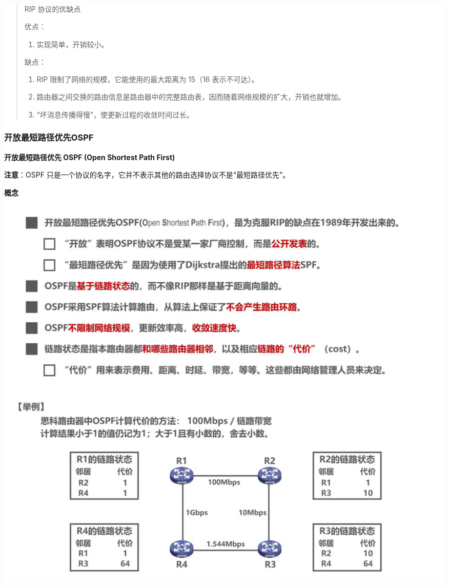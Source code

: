 > RIP 协议的优缺点
>
> 优点：
>
> 1. 实现简单，开销较小。
>
> 缺点：
>
> 1. RIP 限制了网络的规模，它能使用的最大距离为 15（16 表示不可达）。
>
> 2. 路由器之间交换的路由信息是路由器中的完整路由表，因而随着网络规模的扩大，开销也就增加。
>
> 3. “坏消息传播得慢”，使更新过程的收敛时间过长。



###  开放最短路径优先OSPF

**开放最短路径优先 OSPF (Open Shortest Path First)**

**注意**：OSPF 只是一个协议的名字，它并不表示其他的路由选择协议不是“最短路径优先”。

**概念**

![image-20201019161841695](./images/a259d31e6d4cea37562180f6223487453fa180c3.png)
